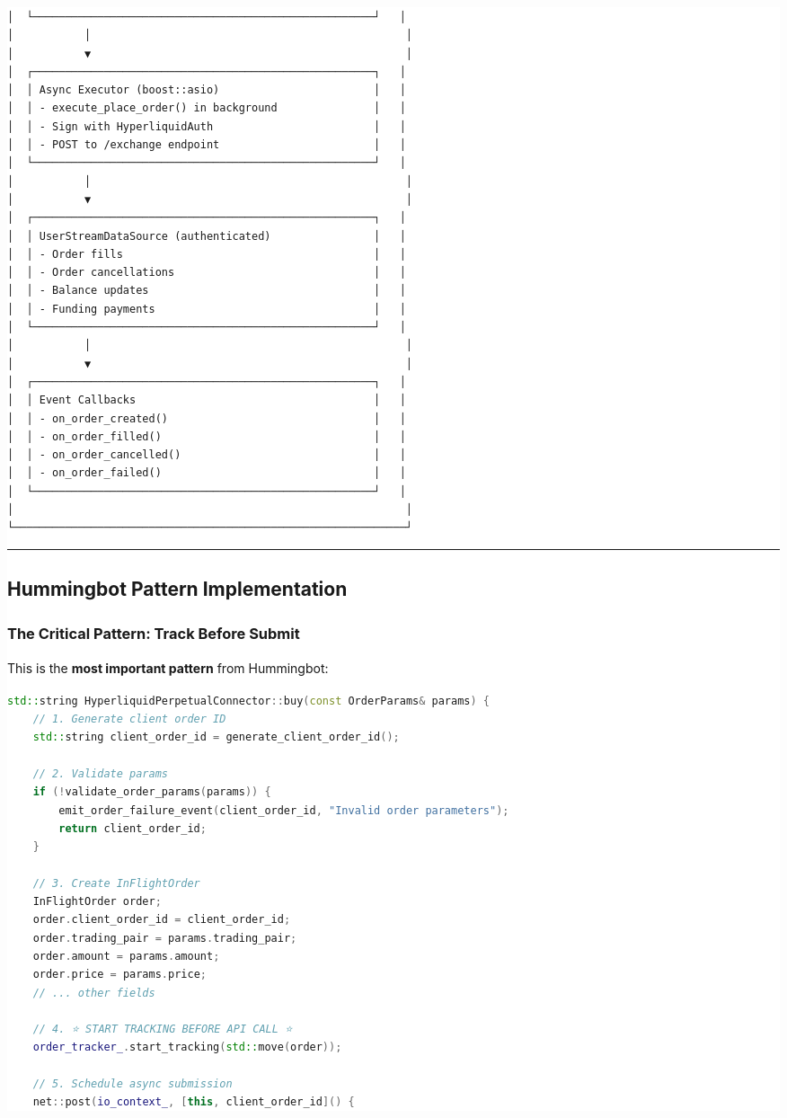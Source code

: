 ```
│  └─────────────────────────────────────────────────────┘   │
│           │                                                 │
│           ▼                                                 │
│  ┌─────────────────────────────────────────────────────┐   │
│  │ Async Executor (boost::asio)                        │   │
│  │ - execute_place_order() in background               │   │
│  │ - Sign with HyperliquidAuth                         │   │
│  │ - POST to /exchange endpoint                        │   │
│  └─────────────────────────────────────────────────────┘   │
│           │                                                 │
│           ▼                                                 │
│  ┌─────────────────────────────────────────────────────┐   │
│  │ UserStreamDataSource (authenticated)                │   │
│  │ - Order fills                                       │   │
│  │ - Order cancellations                               │   │
│  │ - Balance updates                                   │   │
│  │ - Funding payments                                  │   │
│  └─────────────────────────────────────────────────────┘   │
│           │                                                 │
│           ▼                                                 │
│  ┌─────────────────────────────────────────────────────┐   │
│  │ Event Callbacks                                     │   │
│  │ - on_order_created()                                │   │
│  │ - on_order_filled()                                 │   │
│  │ - on_order_cancelled()                              │   │
│  │ - on_order_failed()                                 │   │
│  └─────────────────────────────────────────────────────┘   │
│                                                             │
└─────────────────────────────────────────────────────────────┘
```

---

## Hummingbot Pattern Implementation

### The Critical Pattern: Track Before Submit

This is the **most important pattern** from Hummingbot:

```cpp
std::string HyperliquidPerpetualConnector::buy(const OrderParams& params) {
    // 1. Generate client order ID
    std::string client_order_id = generate_client_order_id();
    
    // 2. Validate params
    if (!validate_order_params(params)) {
        emit_order_failure_event(client_order_id, "Invalid order parameters");
        return client_order_id;
    }
    
    // 3. Create InFlightOrder
    InFlightOrder order;
    order.client_order_id = client_order_id;
    order.trading_pair = params.trading_pair;
    order.amount = params.amount;
    order.price = params.price;
    // ... other fields
    
    // 4. ⭐ START TRACKING BEFORE API CALL ⭐
    order_tracker_.start_tracking(std::move(order));
    
    // 5. Schedule async submission
    net::post(io_context_, [this, client_order_id]() {
```
